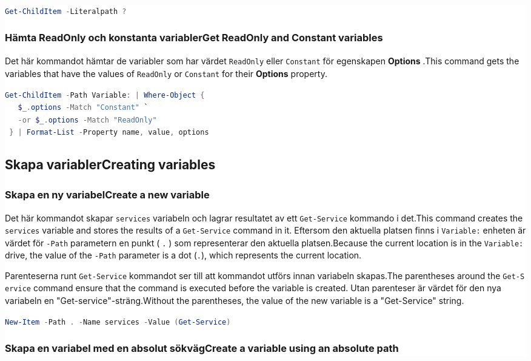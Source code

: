 ```powershell
Get-ChildItem -Literalpath ?
```

### <a name="get-readonly-and-constant-variables"></a><span data-ttu-id="35253-168">Hämta ReadOnly och konstanta variabler</span><span class="sxs-lookup"><span data-stu-id="35253-168">Get ReadOnly and Constant variables</span></span>

<span data-ttu-id="35253-169">Det här kommandot hämtar de variabler som har värdet `ReadOnly` eller `Constant` för egenskapen **Options** .</span><span class="sxs-lookup"><span data-stu-id="35253-169">This command gets the variables that have the values of `ReadOnly` or `Constant` for their **Options** property.</span></span>

```powershell
Get-ChildItem -Path Variable: | Where-Object {
   $_.options -Match "Constant" `
   -or $_.options -Match "ReadOnly"
 } | Format-List -Property name, value, options
```

## <a name="creating-variables"></a><span data-ttu-id="35253-170">Skapa variabler</span><span class="sxs-lookup"><span data-stu-id="35253-170">Creating variables</span></span>

### <a name="create-a-new-variable"></a><span data-ttu-id="35253-171">Skapa en ny variabel</span><span class="sxs-lookup"><span data-stu-id="35253-171">Create a new variable</span></span>

<span data-ttu-id="35253-172">Det här kommandot skapar `services` variabeln och lagrar resultatet av ett `Get-Service` kommando i det.</span><span class="sxs-lookup"><span data-stu-id="35253-172">This command creates the `services` variable and stores the results of a `Get-Service` command in it.</span></span> <span data-ttu-id="35253-173">Eftersom den aktuella platsen finns i `Variable:` enheten är värdet för `-Path` parametern en punkt ( `.` ) som representerar den aktuella platsen.</span><span class="sxs-lookup"><span data-stu-id="35253-173">Because the current location is in the `Variable:` drive, the value of the `-Path` parameter is a dot (`.`), which represents the current location.</span></span>

<span data-ttu-id="35253-174">Parenteserna runt `Get-Service` kommandot ser till att kommandot utförs innan variabeln skapas.</span><span class="sxs-lookup"><span data-stu-id="35253-174">The parentheses around the `Get-Service` command ensure that the command is executed before the variable is created.</span></span> <span data-ttu-id="35253-175">Utan parenteser är värdet för den nya variabeln en "Get-service"-sträng.</span><span class="sxs-lookup"><span data-stu-id="35253-175">Without the parentheses, the value of the new variable is a "Get-Service" string.</span></span>

```powershell
New-Item -Path . -Name services -Value (Get-Service)
```

### <a name="create-a-variable-using-an-absolute-path"></a><span data-ttu-id="35253-176">Skapa en variabel med en absolut sökväg</span><span class="sxs-lookup"><span data-stu-id="35253-176">Create a variable using an absolute path</span></span>
